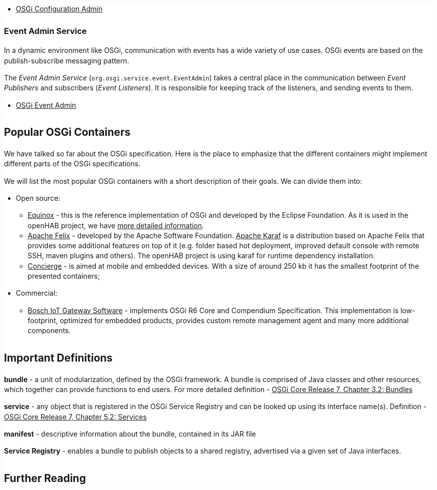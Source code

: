 - [OSGi Configuration Admin](configadmin.md)

### Event Admin Service

In a dynamic environment like OSGi, communication with events has a wide variety of use cases.
OSGi events are based on the publish-subscribe messaging pattern.

The *Event Admin Service* (`org.osgi.service.event.EventAdmin`) takes a central place in the communication between *Event Publishers* and subscribers (*Event Listeners*).
It is responsible for keeping track of the listeners, and sending events to them.

- [OSGi Event Admin](eventadmin.md)

## Popular OSGi Containers

We have talked so far about the OSGi specification. Here is the place to emphasize that the different containers might implement different parts of the OSGi specifications.

We will list the most popular OSGi containers with a short description of their goals. We can divide them into:

- Open source:
  - [Equinox](https://www.eclipse.org/equinox/) - this is the reference implementation of OSGi and developed by the Eclipse Foundation.
    As it is used in the openHAB project, we have [more detailed information](equinox.md).
  - [Apache Felix](http://felix.apache.org/) - developed by the Apache Software Foundation.
    [Apache Karaf](http://karaf.apache.org/) is a distribution based on Apache Felix that provides some additional features on top of it (e.g. folder based hot deployment, improved default console with remote SSH, maven plugins and others). The openHAB project is using karaf for runtime dependency installation.
  - [Concierge](https://www.eclipse.org/concierge/) - is aimed at mobile and embedded devices. With a size of around 250 kb it has the smallest footprint of the presented containers;

- Commercial:
  - [Bosch IoT Gateway Software](https://www.bosch-si.com/iot-platform/iot-platform/gateway/software.html) - implements OSGi R6 Core and Compendium Specification. This implementation is low-footprint, optimized for embedded products, provides custom remote management agent and many more additional components.

## Important Definitions

**bundle** - a unit of modularization, defined by the OSGi framework. A bundle is comprised of Java classes and other resources, which together can provide functions to end users. For more detailed definition - [OSGi Core Release 7, Chapter 3.2: Bundles][OSGi-core]

**service** - any object that is registered in the OSGi Service Registry and can be looked up using its interface name(s). Definition - [OSGi Core Release 7, Chapter 5.2: Services][OSGi-core]

**manifest** - descriptive information about the bundle, contained in its JAR file

**Service Registry** - enables a bundle to publish objects to a shared registry, advertised via a given set of Java interfaces.

## Further Reading


[OSGi]: https://www.osgi.org/
[OSGi-core]: https://osgi.org/download/r7/osgi.core-7.0.0.pdf
[OSGi-architecture]: https://www.osgi.org/developer/architecture/